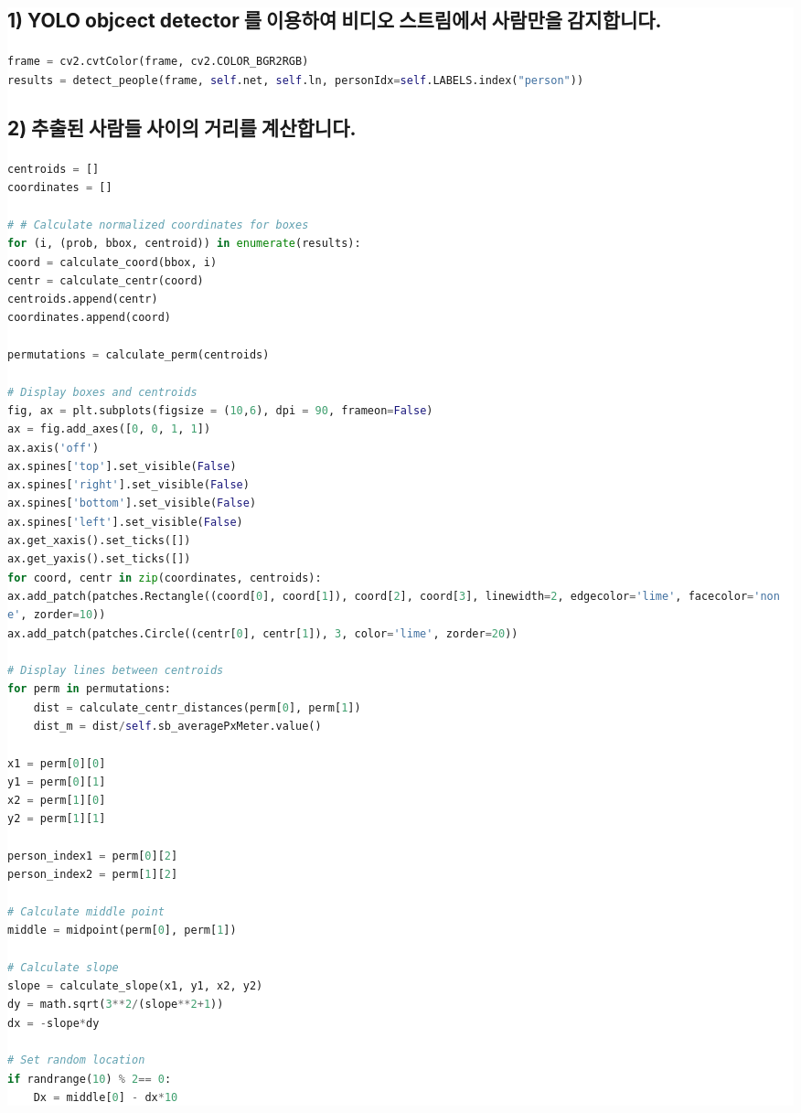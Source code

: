 

## 1) YOLO objcect detector 를 이용하여  비디오 스트림에서 사람만을 감지합니다.

```python
frame = cv2.cvtColor(frame, cv2.COLOR_BGR2RGB)
results = detect_people(frame, self.net, self.ln, personIdx=self.LABELS.index("person"))
```



## 2) 추출된 사람들 사이의 거리를 계산합니다.

```python
centroids = []
coordinates = []

# # Calculate normalized coordinates for boxes
for (i, (prob, bbox, centroid)) in enumerate(results):
coord = calculate_coord(bbox, i)
centr = calculate_centr(coord)
centroids.append(centr)
coordinates.append(coord)

permutations = calculate_perm(centroids)

# Display boxes and centroids
fig, ax = plt.subplots(figsize = (10,6), dpi = 90, frameon=False)
ax = fig.add_axes([0, 0, 1, 1])
ax.axis('off')
ax.spines['top'].set_visible(False)
ax.spines['right'].set_visible(False)
ax.spines['bottom'].set_visible(False)
ax.spines['left'].set_visible(False)
ax.get_xaxis().set_ticks([])
ax.get_yaxis().set_ticks([])
for coord, centr in zip(coordinates, centroids):
ax.add_patch(patches.Rectangle((coord[0], coord[1]), coord[2], coord[3], linewidth=2, edgecolor='lime', facecolor='none', zorder=10))
ax.add_patch(patches.Circle((centr[0], centr[1]), 3, color='lime', zorder=20))

# Display lines between centroids
for perm in permutations:
    dist = calculate_centr_distances(perm[0], perm[1])
    dist_m = dist/self.sb_averagePxMeter.value()

x1 = perm[0][0]
y1 = perm[0][1]
x2 = perm[1][0]
y2 = perm[1][1]

person_index1 = perm[0][2]
person_index2 = perm[1][2]

# Calculate middle point
middle = midpoint(perm[0], perm[1])

# Calculate slope
slope = calculate_slope(x1, y1, x2, y2)
dy = math.sqrt(3**2/(slope**2+1))
dx = -slope*dy

# Set random location
if randrange(10) % 2== 0:
    Dx = middle[0] - dx*10
```